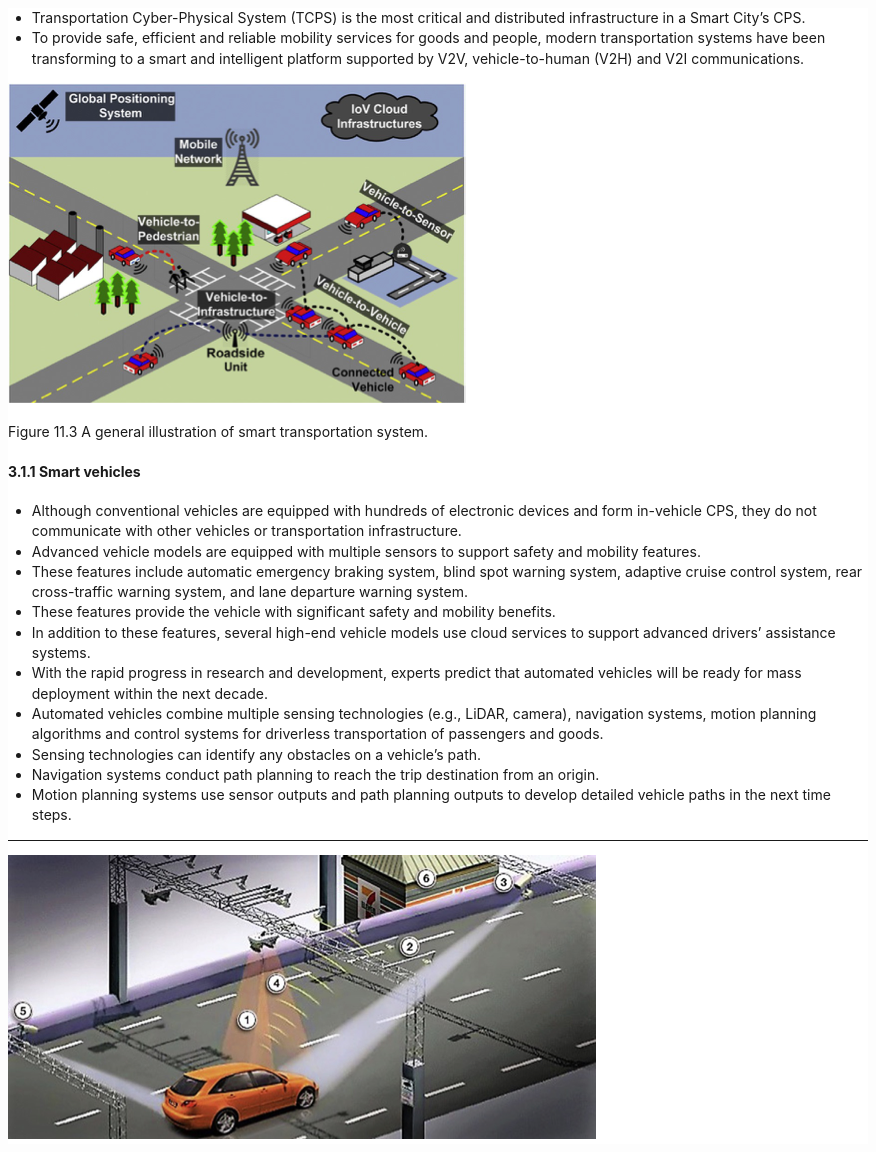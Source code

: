 - Transportation Cyber-Physical System (TCPS) is the most critical and distributed infrastructure in a Smart City’s CPS.
- To provide safe, efficient and reliable mobility services for goods and people, modern transportation systems have been transforming to a smart and intelligent platform supported by V2V, vehicle-to-human (V2H) and V2I communications.

![Picture1](/images/306/w1103.png)

Figure 11.3 A general illustration of smart transportation system.

#### 3.1.1 Smart vehicles

- Although conventional vehicles are equipped with hundreds of electronic devices and form in-vehicle CPS, they do not communicate with other vehicles or transportation infrastructure.
- Advanced vehicle models are equipped with multiple sensors to support safety and mobility features.
- These features include automatic emergency braking system, blind spot warning system, adaptive cruise control system, rear cross-traffic warning system, and lane departure warning system.
- These features provide the vehicle with significant safety and mobility benefits.
- In addition to these features, several high-end vehicle models use cloud services to support advanced drivers’ assistance systems.
- With the rapid progress in research and development, experts predict that automated vehicles will be ready for mass deployment within the next decade.
- Automated vehicles combine multiple sensing technologies (e.g., LiDAR, camera), navigation systems, motion planning algorithms and control systems for driverless transportation of passengers and goods.
- Sensing technologies can identify any obstacles on a vehicle’s path.
- Navigation systems conduct path planning to reach the trip destination from an origin.
- Motion planning systems use sensor outputs and path planning outputs to develop detailed vehicle paths in the next time steps.

---

![Picture1](/images/306/w1104.png)
